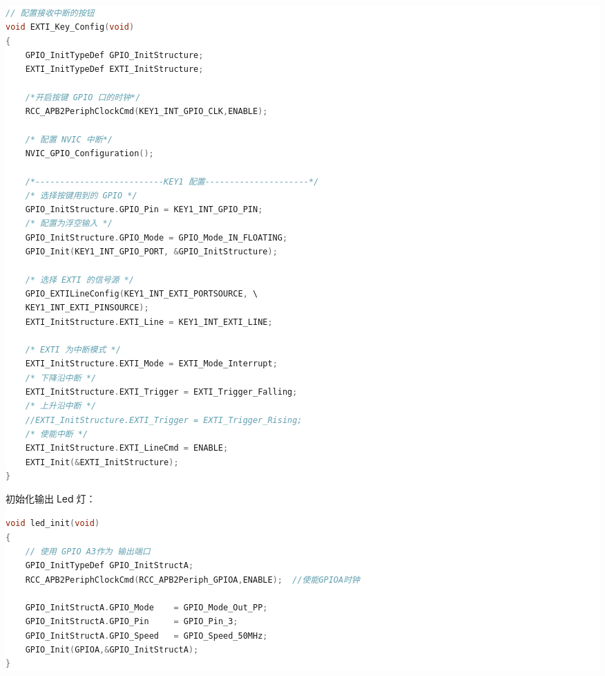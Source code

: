 ~~~c
// 配置接收中断的按钮
void EXTI_Key_Config(void)
{
	GPIO_InitTypeDef GPIO_InitStructure;
	EXTI_InitTypeDef EXTI_InitStructure;
	
	/*开启按键 GPIO 口的时钟*/
	RCC_APB2PeriphClockCmd(KEY1_INT_GPIO_CLK,ENABLE);

	/* 配置 NVIC 中断*/
	NVIC_GPIO_Configuration();
	
	/*--------------------------KEY1 配置---------------------*/
	/* 选择按键用到的 GPIO */
	GPIO_InitStructure.GPIO_Pin = KEY1_INT_GPIO_PIN;
	/* 配置为浮空输入 */
	GPIO_InitStructure.GPIO_Mode = GPIO_Mode_IN_FLOATING;
	GPIO_Init(KEY1_INT_GPIO_PORT, &GPIO_InitStructure);

	/* 选择 EXTI 的信号源 */
	GPIO_EXTILineConfig(KEY1_INT_EXTI_PORTSOURCE, \
	KEY1_INT_EXTI_PINSOURCE);
	EXTI_InitStructure.EXTI_Line = KEY1_INT_EXTI_LINE;

	/* EXTI 为中断模式 */
	EXTI_InitStructure.EXTI_Mode = EXTI_Mode_Interrupt;
	/* 下降沿中断 */
	EXTI_InitStructure.EXTI_Trigger = EXTI_Trigger_Falling;
	/* 上升沿中断 */
	//EXTI_InitStructure.EXTI_Trigger = EXTI_Trigger_Rising;
	/* 使能中断 */
	EXTI_InitStructure.EXTI_LineCmd = ENABLE;
	EXTI_Init(&EXTI_InitStructure);
}
~~~

初始化输出 Led 灯：

~~~c
void led_init(void)
{
	// 使用 GPIO A3作为 输出端口
	GPIO_InitTypeDef GPIO_InitStructA;
	RCC_APB2PeriphClockCmd(RCC_APB2Periph_GPIOA,ENABLE);  //使能GPIOA时钟 
	
	GPIO_InitStructA.GPIO_Mode    = GPIO_Mode_Out_PP;    
	GPIO_InitStructA.GPIO_Pin     = GPIO_Pin_3;           
	GPIO_InitStructA.GPIO_Speed   = GPIO_Speed_50MHz;    
	GPIO_Init(GPIOA,&GPIO_InitStructA);                   
}
~~~

